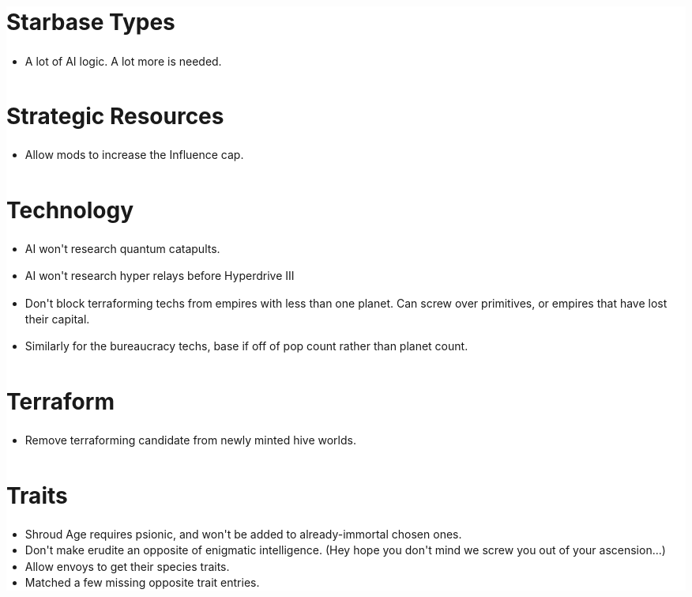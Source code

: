 # Starbase Types

* A lot of AI logic. A lot more is needed.

# Strategic Resources

* Allow mods to increase the Influence cap.

# Technology

* AI won't research quantum catapults.
* AI won't research hyper relays before Hyperdrive III

* Don't block terraforming techs from empires with less than one planet. Can screw over primitives, or empires that have lost their capital.
* Similarly for the bureaucracy techs, base if off of pop count rather than planet count.

# Terraform

* Remove terraforming candidate from newly minted hive worlds.

# Traits

* Shroud Age requires psionic, and won't be added to already-immortal chosen ones.
* Don't make erudite an opposite of enigmatic intelligence. (Hey hope you don't mind we screw you out of your ascension...)
* Allow envoys to get their species traits.
* Matched a few missing opposite trait entries.





